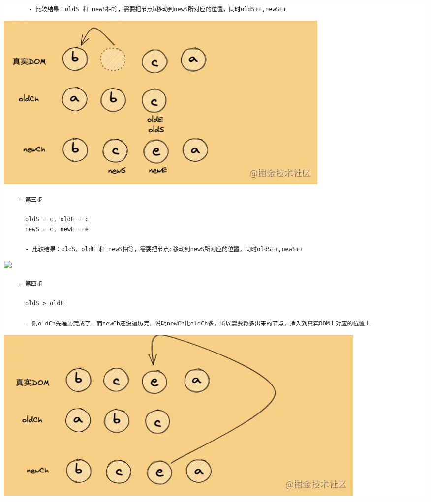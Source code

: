            - 比较结果：oldS 和 newS相等，需要把节点b移动到newS所对应的位置，同时oldS++,newS++

   ![](./images/diff8.jpg)

        - 第三步

		  oldS = c, oldE = c
		  newS = c, newE = e

          - 比较结果：oldS、oldE 和 newS相等，需要把节点c移动到newS所对应的位置，同时oldS++,newS++

   ![](./image/diff9.jpg)

        - 第四步

          oldS > oldE

          - 则oldCh先遍历完成了，而newCh还没遍历完，说明newCh比oldCh多，所以需要将多出来的节点，插入到真实DOM上对应的位置上

   ![](./images/diff10.jpg)
